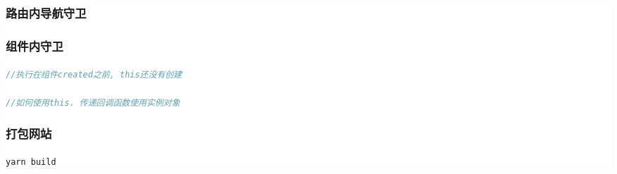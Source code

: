 
### 路由内导航守卫



### 组件内守卫

```js
//执行在组件created之前, this还没有创建

//如何使用this. 传递回调函数使用实例对象

```





### 打包网站

```js
yarn build
```
























































